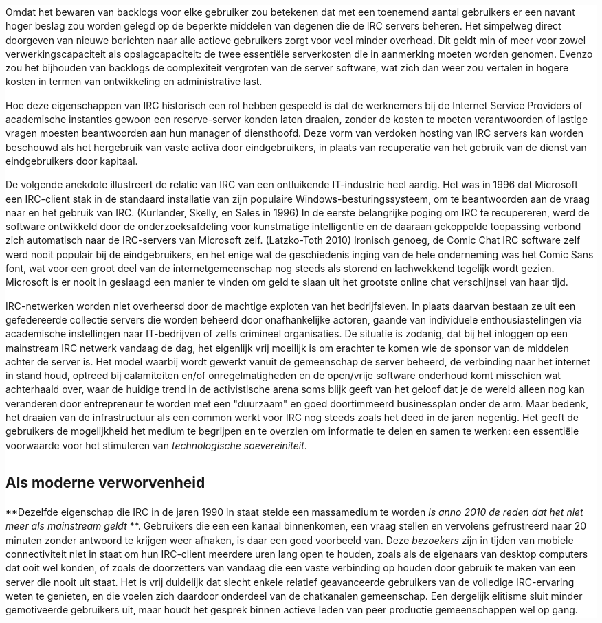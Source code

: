 Omdat het bewaren van backlogs voor elke gebruiker zou betekenen dat met een toenemend aantal gebruikers er een navant hoger beslag zou worden gelegd op de beperkte middelen van degenen die de IRC servers beheren.
Het simpelweg direct doorgeven van nieuwe berichten naar alle actieve gebruikers zorgt voor veel minder overhead.
Dit geldt min of meer voor zowel verwerkingscapaciteit als opslagcapaciteit: de twee essentiële serverkosten die in aanmerking moeten worden genomen.
Evenzo zou het bijhouden van backlogs de complexiteit vergroten van de server software, wat zich dan weer zou vertalen in hogere kosten in termen van ontwikkeling en administrative last.

Hoe deze eigenschappen van IRC historisch een rol hebben gespeeld is dat de werknemers bij de Internet Service Providers of academische instanties gewoon een reserve-server konden laten draaien, zonder de kosten te moeten verantwoorden of lastige vragen moesten beantwoorden aan hun manager of diensthoofd. 
Deze vorm van verdoken hosting van IRC servers kan worden beschouwd als het hergebruik van vaste activa door eindgebruikers, in plaats van recuperatie van het gebruik van de dienst van eindgebruikers door kapitaal.

De volgende anekdote illustreert de relatie van IRC van een ontluikende IT-industrie heel aardig.
Het was in 1996 dat Microsoft een IRC-client stak in de standaard installatie van zijn populaire Windows-besturingssysteem, om te beantwoorden aan de vraag naar en het gebruik van IRC. (Kurlander, Skelly, en Sales in 1996)
In de eerste belangrijke poging om IRC te recupereren, werd de software ontwikkeld door de onderzoeksafdeling voor kunstmatige intelligentie en de daaraan gekoppelde toepassing verbond zich automatisch naar de IRC-servers van Microsoft zelf.
(Latzko-Toth 2010) Ironisch genoeg, de Comic Chat IRC software zelf werd nooit populair bij de eindgebruikers, en het enige wat de geschiedenis inging van de hele onderneming was het Comic Sans font, wat voor een groot deel van de internetgemeenschap nog steeds als storend en lachwekkend tegelijk wordt gezien.
Microsoft is er nooit in geslaagd een manier te vinden om geld te slaan uit het grootste online chat verschijnsel van haar tijd.

IRC-netwerken worden niet overheersd door de machtige exploten van het bedrijfsleven.
In plaats daarvan bestaan ze uit een gefedereerde collectie servers die worden beheerd door onafhankelijke actoren, gaande van individuele enthousiastelingen via academische instellingen naar IT-bedrijven of zelfs crimineel organisaties.
De situatie is zodanig, dat bij het inloggen op een mainstream IRC netwerk vandaag de dag, het eigenlijk vrij moeilijk is om erachter te komen wie de sponsor van de middelen achter de server is.
Het model waarbij wordt gewerkt vanuit de gemeenschap de server beheerd, de verbinding naar het internet in stand houd, optreed bij calamiteiten en/of onregelmatigheden en de open/vrije software onderhoud komt misschien wat achterhaald over, waar de huidige trend in de activistische arena soms blijk geeft van het geloof dat je de wereld alleen nog kan veranderen door entrepreneur te worden met een "duurzaam" en goed doortimmeerd businessplan onder de arm.
Maar bedenk, het draaien van de infrastructuur als een common werkt voor IRC nog steeds zoals het deed in de jaren negentig.
Het geeft de gebruikers de mogelijkheid het medium te begrijpen en te overzien om informatie te delen en samen te werken: een essentiële voorwaarde voor het stimuleren van *technologische soevereiniteit*.

Als moderne verworvenheid
-------------------------

**Dezelfde eigenschap die IRC in de jaren 1990 in staat stelde een massamedium te worden *is anno 2010 de reden dat het niet meer als mainstream geldt* **.
Gebruikers die een een kanaal binnenkomen, een vraag stellen en vervolens gefrustreerd naar 20 minuten zonder antwoord te krijgen weer afhaken, is daar een goed voorbeeld van.
Deze *bezoekers* zijn in tijden van mobiele connectiviteit niet in staat om hun IRC-client meerdere uren lang open te houden, zoals als de eigenaars van desktop computers dat ooit wel konden, of zoals de doorzetters van vandaag die een vaste verbinding op houden door gebruik te maken van een server die nooit uit staat.
Het is vrij duidelijk dat slecht enkele relatief geavanceerde gebruikers van de volledige IRC-ervaring weten te genieten, en die voelen zich daardoor onderdeel van de chatkanalen gemeenschap.
Een dergelijk elitisme sluit minder gemotiveerde gebruikers uit, maar houdt het gesprek binnen actieve leden van peer productie gemeenschappen wel op gang.
